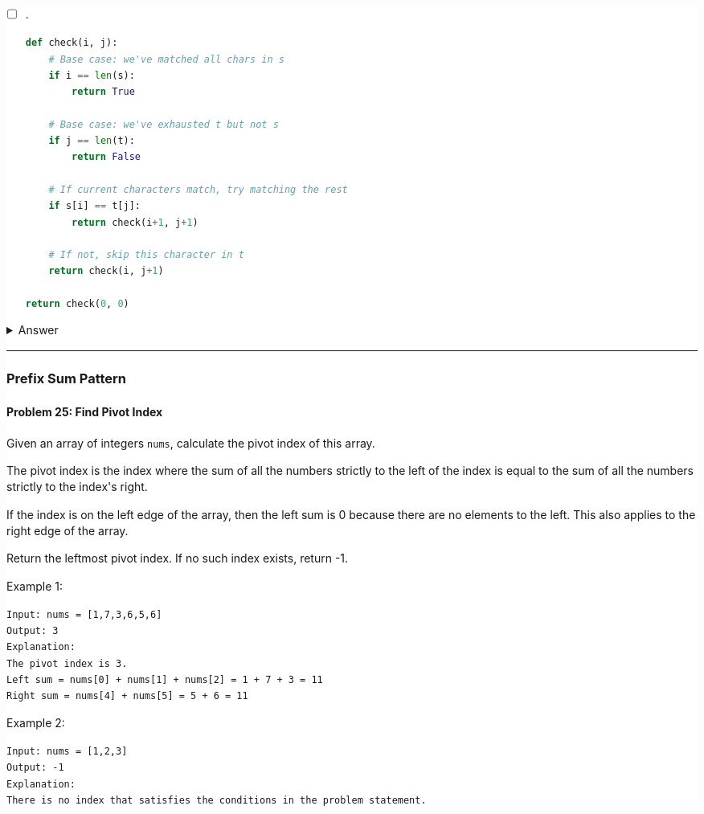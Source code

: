 - [ ] .

  ```python
  def check(i, j):
      # Base case: we've matched all chars in s
      if i == len(s):
          return True

      # Base case: we've exhausted t but not s
      if j == len(t):
          return False

      # If current characters match, try matching the rest
      if s[i] == t[j]:
          return check(i+1, j+1)

      # If not, skip this character in t
      return check(i, j+1)

  return check(0, 0)
  ```

<details><summary>Answer</summary></details>

---

### Prefix Sum Pattern

#### Problem 25: Find Pivot Index

Given an array of integers `nums`, calculate the pivot index of this array.

The pivot index is the index where the sum of all the numbers strictly to the left of the index is equal to the sum of all the numbers strictly to the index's right.

If the index is on the left edge of the array, then the left sum is 0 because there are no elements to the left. This also applies to the right edge of the array.

Return the leftmost pivot index. If no such index exists, return -1.

Example 1:

```
Input: nums = [1,7,3,6,5,6]
Output: 3
Explanation:
The pivot index is 3.
Left sum = nums[0] + nums[1] + nums[2] = 1 + 7 + 3 = 11
Right sum = nums[4] + nums[5] = 5 + 6 = 11
```

Example 2:

```
Input: nums = [1,2,3]
Output: -1
Explanation:
There is no index that satisfies the conditions in the problem statement.
```
